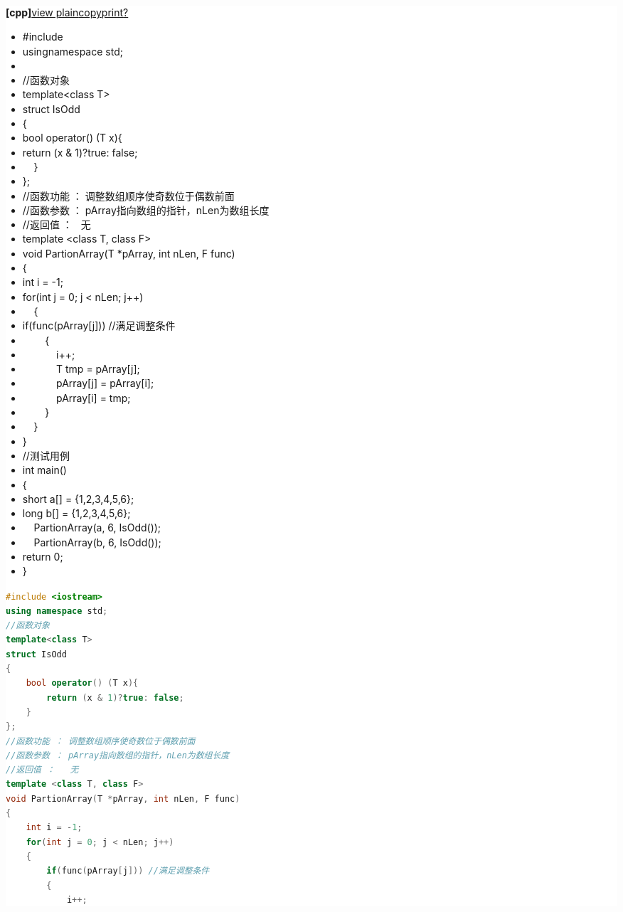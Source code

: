 **[cpp]**[view plain](http://blog.csdn.net/wuzhekai1985/article/details/6658940#)[copy](http://blog.csdn.net/wuzhekai1985/article/details/6658940#)[print](http://blog.csdn.net/wuzhekai1985/article/details/6658940#)[?](http://blog.csdn.net/wuzhekai1985/article/details/6658940#)
- #include <iostream> 
- usingnamespace std;  
- 
- //函数对象 
- template<class T>  
- struct IsOdd  
- {  
- bool operator() (T x){  
- return (x & 1)?true: false;  
-     }  
- };  
- //函数功能 ： 调整数组顺序使奇数位于偶数前面   
- //函数参数 ： pArray指向数组的指针，nLen为数组长度  
- //返回值 ：   无   
- template <class T, class F>  
- void PartionArray(T *pArray, int nLen, F func)  
- {    
- int i = -1;    
- for(int j = 0; j < nLen; j++)    
-     {    
- if(func(pArray[j])) //满足调整条件  
-         {    
-             i++;    
-             T tmp = pArray[j];    
-             pArray[j] = pArray[i];    
-             pArray[i] = tmp;    
-         }    
-     }    
- }    
- //测试用例 
- int main()  
- {  
- short a[] = {1,2,3,4,5,6};  
- long b[] = {1,2,3,4,5,6};  
-     PartionArray(a, 6, IsOdd<short>());   
-     PartionArray(b, 6, IsOdd<long>());   
- return 0;  
- }  
```cpp
#include <iostream>
using namespace std;
//函数对象
template<class T>
struct IsOdd
{
	bool operator() (T x){
		return (x & 1)?true: false;
	}
};
//函数功能 ： 调整数组顺序使奇数位于偶数前面  
//函数参数 ： pArray指向数组的指针，nLen为数组长度  
//返回值 ：   无  
template <class T, class F>
void PartionArray(T *pArray, int nLen, F func)
{  
    int i = -1;  
    for(int j = 0; j < nLen; j++)  
    {  
        if(func(pArray[j])) //满足调整条件  
        {  
            i++;  
```
